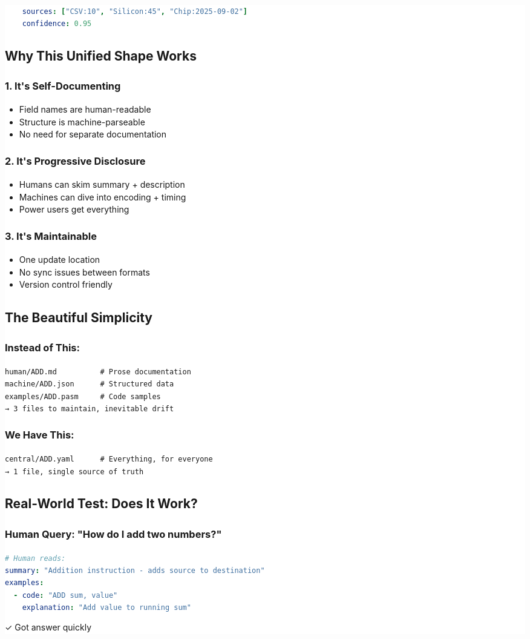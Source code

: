 ```yaml
    sources: ["CSV:10", "Silicon:45", "Chip:2025-09-02"]
    confidence: 0.95
```

## Why This Unified Shape Works

### 1. **It's Self-Documenting**
- Field names are human-readable
- Structure is machine-parseable
- No need for separate documentation

### 2. **It's Progressive Disclosure**
- Humans can skim summary + description
- Machines can dive into encoding + timing
- Power users get everything

### 3. **It's Maintainable**
- One update location
- No sync issues between formats
- Version control friendly

## The Beautiful Simplicity

### Instead of This:
```
human/ADD.md          # Prose documentation
machine/ADD.json      # Structured data
examples/ADD.pasm     # Code samples
→ 3 files to maintain, inevitable drift
```

### We Have This:
```
central/ADD.yaml      # Everything, for everyone
→ 1 file, single source of truth
```

## Real-World Test: Does It Work?

### Human Query: "How do I add two numbers?"
```yaml
# Human reads:
summary: "Addition instruction - adds source to destination"
examples:
  - code: "ADD sum, value"
    explanation: "Add value to running sum"
```
✓ Got answer quickly
